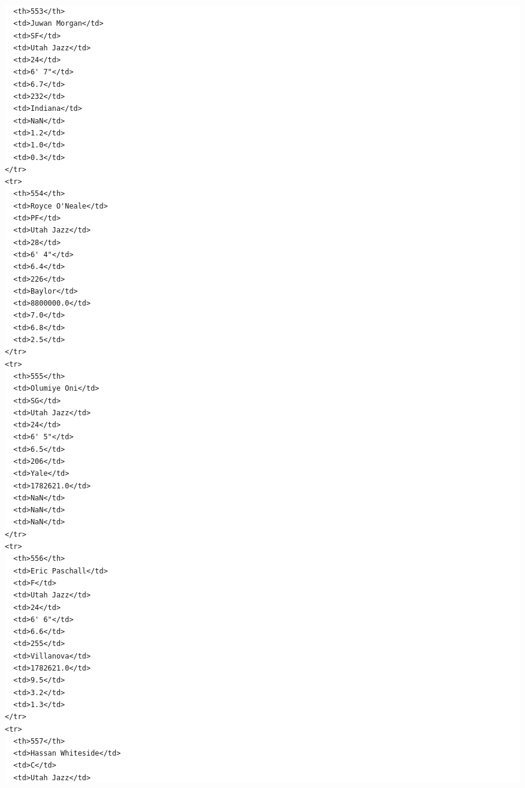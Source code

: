       <th>553</th>
      <td>Juwan Morgan</td>
      <td>SF</td>
      <td>Utah Jazz</td>
      <td>24</td>
      <td>6' 7"</td>
      <td>6.7</td>
      <td>232</td>
      <td>Indiana</td>
      <td>NaN</td>
      <td>1.2</td>
      <td>1.0</td>
      <td>0.3</td>
    </tr>
    <tr>
      <th>554</th>
      <td>Royce O'Neale</td>
      <td>PF</td>
      <td>Utah Jazz</td>
      <td>28</td>
      <td>6' 4"</td>
      <td>6.4</td>
      <td>226</td>
      <td>Baylor</td>
      <td>8800000.0</td>
      <td>7.0</td>
      <td>6.8</td>
      <td>2.5</td>
    </tr>
    <tr>
      <th>555</th>
      <td>Olumiye Oni</td>
      <td>SG</td>
      <td>Utah Jazz</td>
      <td>24</td>
      <td>6' 5"</td>
      <td>6.5</td>
      <td>206</td>
      <td>Yale</td>
      <td>1782621.0</td>
      <td>NaN</td>
      <td>NaN</td>
      <td>NaN</td>
    </tr>
    <tr>
      <th>556</th>
      <td>Eric Paschall</td>
      <td>F</td>
      <td>Utah Jazz</td>
      <td>24</td>
      <td>6' 6"</td>
      <td>6.6</td>
      <td>255</td>
      <td>Villanova</td>
      <td>1782621.0</td>
      <td>9.5</td>
      <td>3.2</td>
      <td>1.3</td>
    </tr>
    <tr>
      <th>557</th>
      <td>Hassan Whiteside</td>
      <td>C</td>
      <td>Utah Jazz</td>